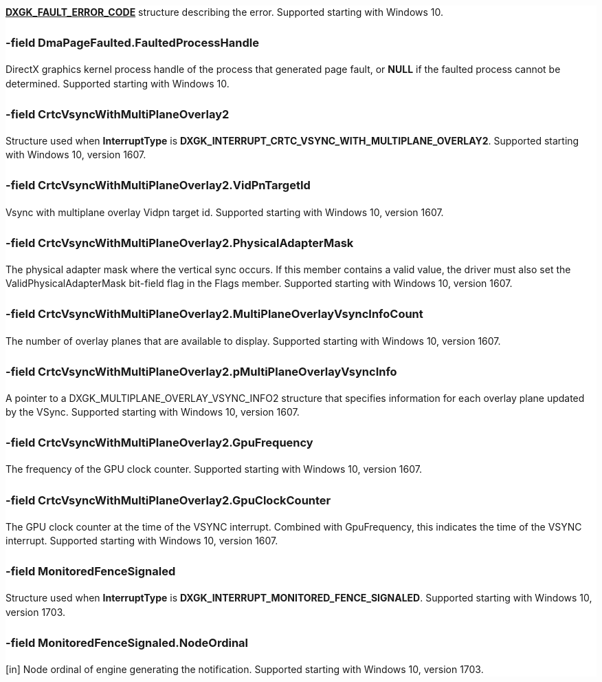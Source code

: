 [**DXGK_FAULT_ERROR_CODE**](..\d3dkmdt\ns-d3dkmdt-_dxgk_fault_error_code.md) structure describing the error. Supported starting with Windows 10.

### -field DmaPageFaulted.FaultedProcessHandle

DirectX graphics kernel process handle of the process that generated page fault, or **NULL** if the faulted process cannot be determined. Supported starting with Windows 10.

### -field CrtcVsyncWithMultiPlaneOverlay2

Structure used when **InterruptType** is **DXGK_INTERRUPT_CRTC_VSYNC_WITH_MULTIPLANE_OVERLAY2**. Supported starting with Windows 10, version 1607.

### -field CrtcVsyncWithMultiPlaneOverlay2.VidPnTargetId

Vsync with multiplane overlay Vidpn target id. Supported starting with Windows 10, version 1607.

### -field CrtcVsyncWithMultiPlaneOverlay2.PhysicalAdapterMask

The physical adapter mask where the vertical sync occurs. If this member contains a valid value, the driver must also set the ValidPhysicalAdapterMask bit-field flag in the Flags member. Supported starting with Windows 10, version 1607.

### -field CrtcVsyncWithMultiPlaneOverlay2.MultiPlaneOverlayVsyncInfoCount

The number of overlay planes that are available to display. Supported starting with Windows 10, version 1607.

### -field CrtcVsyncWithMultiPlaneOverlay2.pMultiPlaneOverlayVsyncInfo

A pointer to a DXGK_MULTIPLANE_OVERLAY_VSYNC_INFO2 structure that specifies information for each overlay plane updated by the VSync. Supported starting with Windows 10, version 1607.

### -field CrtcVsyncWithMultiPlaneOverlay2.GpuFrequency

The frequency of the GPU clock counter. Supported starting with Windows 10, version 1607.

### -field CrtcVsyncWithMultiPlaneOverlay2.GpuClockCounter

The GPU clock counter at the time of the VSYNC interrupt. Combined with GpuFrequency, this indicates the time of the VSYNC interrupt. Supported starting with Windows 10, version 1607.

### -field MonitoredFenceSignaled

Structure used when **InterruptType** is **DXGK_INTERRUPT_MONITORED_FENCE_SIGNALED**. Supported starting with Windows 10, version 1703.

### -field MonitoredFenceSignaled.NodeOrdinal

[in] Node ordinal of engine generating the notification. Supported starting with Windows 10, version 1703.
